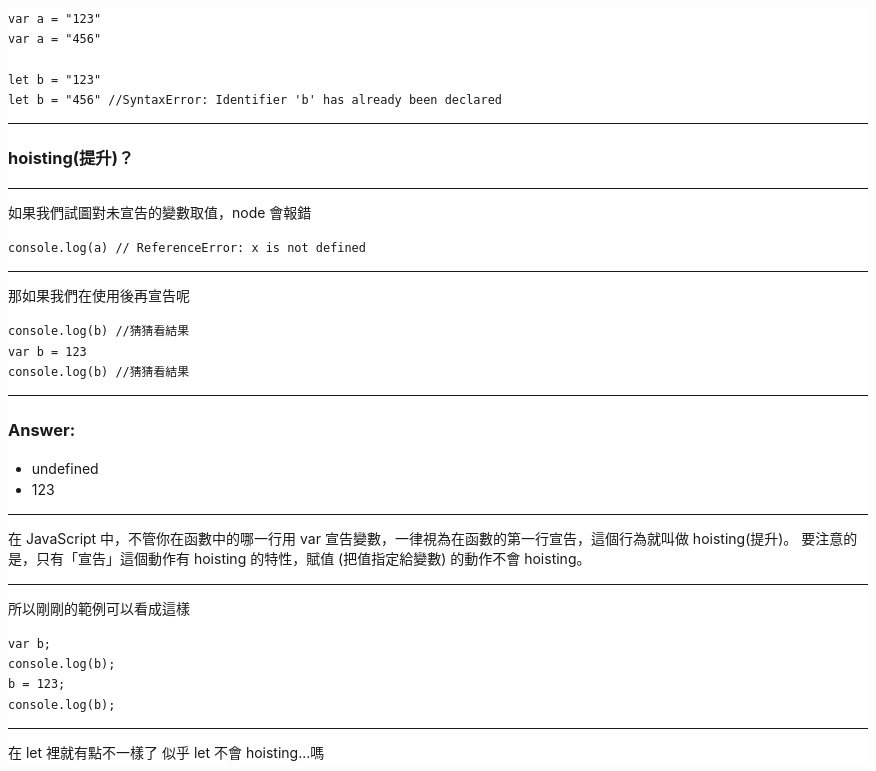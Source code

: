 ```javascript=
var a = "123"
var a = "456"

let b = "123"
let b = "456" //SyntaxError: Identifier 'b' has already been declared
```

---

### hoisting(提升)？

---

如果我們試圖對未宣告的變數取值，node 會報錯

```javascript=
console.log(a) // ReferenceError: x is not defined
```

---

那如果我們在使用後再宣告呢

```javascript=
console.log(b) //猜猜看結果
var b = 123
console.log(b) //猜猜看結果
```

---

### Answer:

- undefined
- 123

---

在 JavaScript 中，不管你在函數中的哪一行用 var 宣告變數，一律視為在函數的第一行宣告，這個行為就叫做 hoisting(提升)。
要注意的是，只有「宣告」這個動作有 hoisting 的特性，賦值 (把值指定給變數) 的動作不會 hoisting。

---

所以剛剛的範例可以看成這樣

```javascript=
var b;
console.log(b);
b = 123;
console.log(b);
```

---

在 let 裡就有點不一樣了
似乎 let 不會 hoisting...嗎
